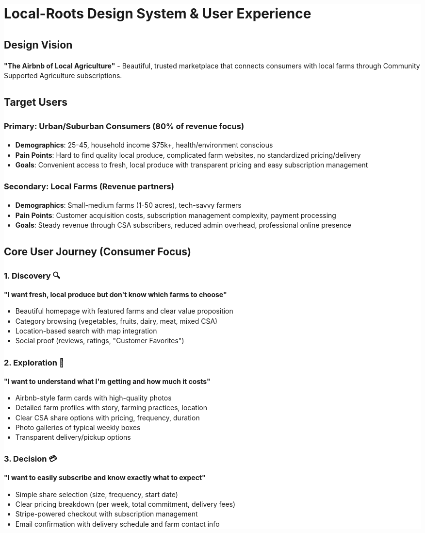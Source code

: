 # Local-Roots Design System & User Experience

## Design Vision
**"The Airbnb of Local Agriculture"** - Beautiful, trusted marketplace that connects consumers with local farms through Community Supported Agriculture subscriptions.

## Target Users

### Primary: Urban/Suburban Consumers (80% of revenue focus)
- **Demographics**: 25-45, household income $75k+, health/environment conscious
- **Pain Points**: Hard to find quality local produce, complicated farm websites, no standardized pricing/delivery
- **Goals**: Convenient access to fresh, local produce with transparent pricing and easy subscription management

### Secondary: Local Farms (Revenue partners)
- **Demographics**: Small-medium farms (1-50 acres), tech-savvy farmers
- **Pain Points**: Customer acquisition costs, subscription management complexity, payment processing
- **Goals**: Steady revenue through CSA subscribers, reduced admin overhead, professional online presence

## Core User Journey (Consumer Focus)

### 1. Discovery 🔍
**"I want fresh, local produce but don't know which farms to choose"**
- Beautiful homepage with featured farms and clear value proposition
- Category browsing (vegetables, fruits, dairy, meat, mixed CSA)
- Location-based search with map integration
- Social proof (reviews, ratings, "Customer Favorites")

### 2. Exploration 📱
**"I want to understand what I'm getting and how much it costs"**
- Airbnb-style farm cards with high-quality photos
- Detailed farm profiles with story, farming practices, location
- Clear CSA share options with pricing, frequency, duration
- Photo galleries of typical weekly boxes
- Transparent delivery/pickup options

### 3. Decision 💳
**"I want to easily subscribe and know exactly what to expect"**
- Simple share selection (size, frequency, start date)
- Clear pricing breakdown (per week, total commitment, delivery fees)
- Stripe-powered checkout with subscription management
- Email confirmation with delivery schedule and farm contact info
